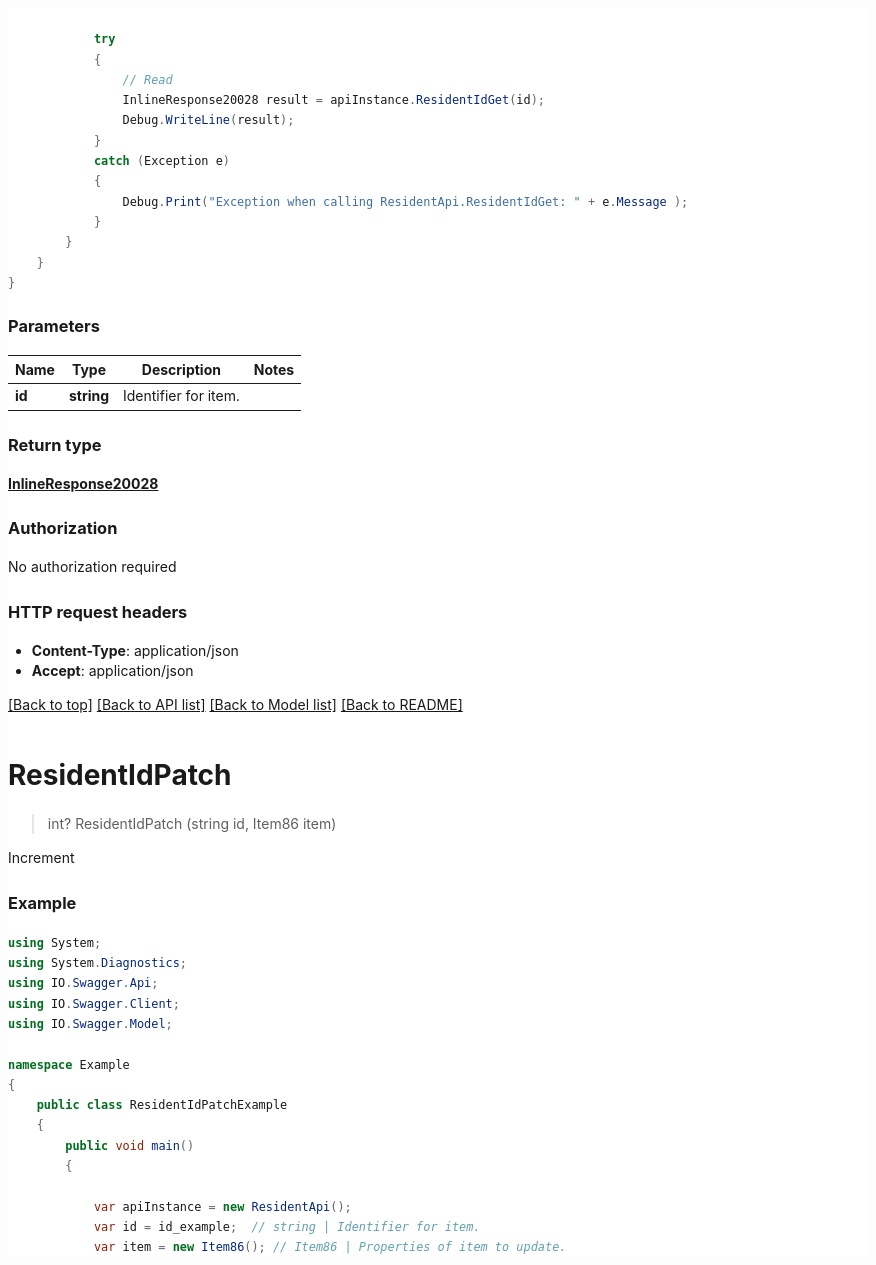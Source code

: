 ```csharp

            try
            {
                // Read
                InlineResponse20028 result = apiInstance.ResidentIdGet(id);
                Debug.WriteLine(result);
            }
            catch (Exception e)
            {
                Debug.Print("Exception when calling ResidentApi.ResidentIdGet: " + e.Message );
            }
        }
    }
}
```

### Parameters

Name | Type | Description  | Notes
------------- | ------------- | ------------- | -------------
 **id** | **string**| Identifier for item. | 

### Return type

[**InlineResponse20028**](InlineResponse20028.md)

### Authorization

No authorization required

### HTTP request headers

 - **Content-Type**: application/json
 - **Accept**: application/json

[[Back to top]](#) [[Back to API list]](../README.md#documentation-for-api-endpoints) [[Back to Model list]](../README.md#documentation-for-models) [[Back to README]](../README.md)

<a name="residentidpatch"></a>
# **ResidentIdPatch**
> int? ResidentIdPatch (string id, Item86 item)

Increment

### Example
```csharp
using System;
using System.Diagnostics;
using IO.Swagger.Api;
using IO.Swagger.Client;
using IO.Swagger.Model;

namespace Example
{
    public class ResidentIdPatchExample
    {
        public void main()
        {
            
            var apiInstance = new ResidentApi();
            var id = id_example;  // string | Identifier for item.
            var item = new Item86(); // Item86 | Properties of item to update.

```